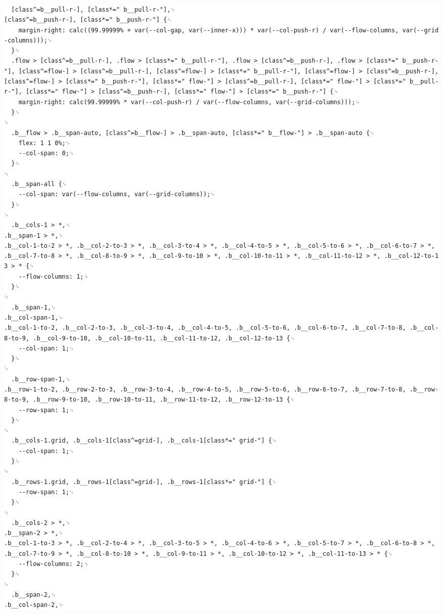       [class^=b__pull-r-], [class*=" b__pull-r-"],␊
    [class^=b__push-r-], [class*=" b__push-r-"] {␊
        margin-right: calc((99.99999% + var(--col-gap, var(--inner-x))) * var(--col-push-r) / var(--flow-columns, var(--grid-columns)));␊
      }␊
      .flow > [class^=b__pull-r-], .flow > [class*=" b__pull-r-"], .flow > [class^=b__push-r-], .flow > [class*=" b__push-r-"], [class^=flow-] > [class^=b__pull-r-], [class^=flow-] > [class*=" b__pull-r-"], [class^=flow-] > [class^=b__push-r-], [class^=flow-] > [class*=" b__push-r-"], [class*=" flow-"] > [class^=b__pull-r-], [class*=" flow-"] > [class*=" b__pull-r-"], [class*=" flow-"] > [class^=b__push-r-], [class*=" flow-"] > [class*=" b__push-r-"] {␊
        margin-right: calc(99.99999% * var(--col-push-r) / var(--flow-columns, var(--grid-columns)));␊
      }␊
    ␊
      .b__flow > .b__span-auto, [class^=b__flow-] > .b__span-auto, [class*=" b__flow-"] > .b__span-auto {␊
        flex: 1 1 0%;␊
        --col-span: 0;␊
      }␊
    ␊
      .b__span-all {␊
        --col-span: var(--flow-columns, var(--grid-columns));␊
      }␊
    ␊
      .b__cols-1 > *,␊
    .b__span-1 > *,␊
    .b__col-1-to-2 > *, .b__col-2-to-3 > *, .b__col-3-to-4 > *, .b__col-4-to-5 > *, .b__col-5-to-6 > *, .b__col-6-to-7 > *, .b__col-7-to-8 > *, .b__col-8-to-9 > *, .b__col-9-to-10 > *, .b__col-10-to-11 > *, .b__col-11-to-12 > *, .b__col-12-to-13 > * {␊
        --flow-columns: 1;␊
      }␊
    ␊
      .b__span-1,␊
    .b__col-span-1,␊
    .b__col-1-to-2, .b__col-2-to-3, .b__col-3-to-4, .b__col-4-to-5, .b__col-5-to-6, .b__col-6-to-7, .b__col-7-to-8, .b__col-8-to-9, .b__col-9-to-10, .b__col-10-to-11, .b__col-11-to-12, .b__col-12-to-13 {␊
        --col-span: 1;␊
      }␊
    ␊
      .b__row-span-1,␊
    .b__row-1-to-2, .b__row-2-to-3, .b__row-3-to-4, .b__row-4-to-5, .b__row-5-to-6, .b__row-6-to-7, .b__row-7-to-8, .b__row-8-to-9, .b__row-9-to-10, .b__row-10-to-11, .b__row-11-to-12, .b__row-12-to-13 {␊
        --row-span: 1;␊
      }␊
    ␊
      .b__cols-1.grid, .b__cols-1[class^=grid-], .b__cols-1[class*=" grid-"] {␊
        --col-span: 1;␊
      }␊
    ␊
      .b__rows-1.grid, .b__rows-1[class^=grid-], .b__rows-1[class*=" grid-"] {␊
        --row-span: 1;␊
      }␊
    ␊
      .b__cols-2 > *,␊
    .b__span-2 > *,␊
    .b__col-1-to-3 > *, .b__col-2-to-4 > *, .b__col-3-to-5 > *, .b__col-4-to-6 > *, .b__col-5-to-7 > *, .b__col-6-to-8 > *, .b__col-7-to-9 > *, .b__col-8-to-10 > *, .b__col-9-to-11 > *, .b__col-10-to-12 > *, .b__col-11-to-13 > * {␊
        --flow-columns: 2;␊
      }␊
    ␊
      .b__span-2,␊
    .b__col-span-2,␊